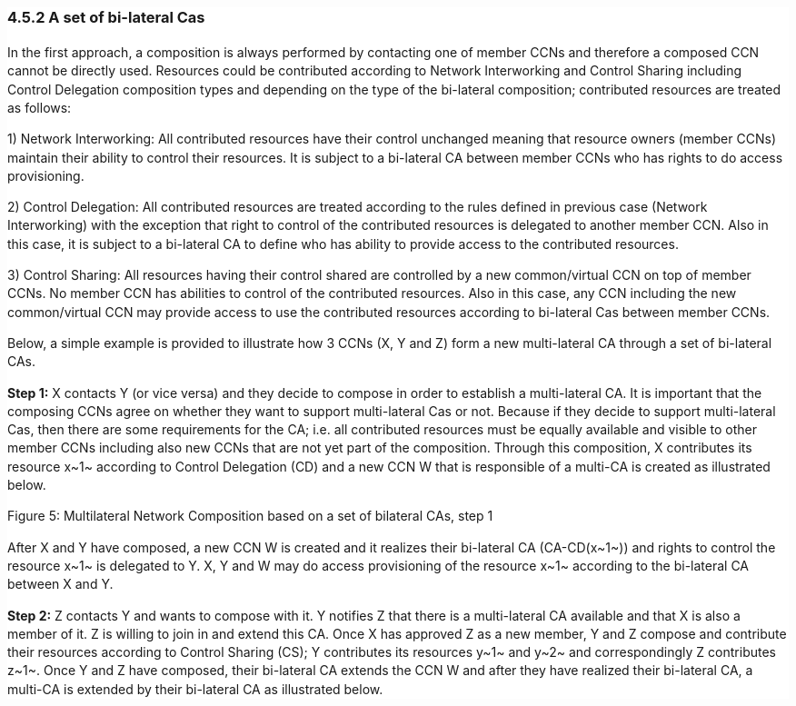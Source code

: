 ### 4.5.2 A set of bi-lateral Cas

In the first approach, a composition is always performed by contacting
one of member CCNs and therefore a composed CCN cannot be directly used.
Resources could be contributed according to Network Interworking and
Control Sharing including Control Delegation composition types and
depending on the type of the bi-lateral composition; contributed
resources are treated as follows:

1\) Network Interworking: All contributed resources have their control
unchanged meaning that resource owners (member CCNs) maintain their
ability to control their resources. It is subject to a bi-lateral CA
between member CCNs who has rights to do access provisioning.

2\) Control Delegation: All contributed resources are treated according
to the rules defined in previous case (Network Interworking) with the
exception that right to control of the contributed resources is
delegated to another member CCN. Also in this case, it is subject to a
bi-lateral CA to define who has ability to provide access to the
contributed resources.

3\) Control Sharing: All resources having their control shared are
controlled by a new common/virtual CCN on top of member CCNs. No member
CCN has abilities to control of the contributed resources. Also in this
case, any CCN including the new common/virtual CCN may provide access to
use the contributed resources according to bi-lateral Cas between member
CCNs.

Below, a simple example is provided to illustrate how 3 CCNs (X, Y and
Z) form a new multi-lateral CA through a set of bi-lateral CAs.

**Step 1:** X contacts Y (or vice versa) and they decide to compose in
order to establish a multi-lateral CA. It is important that the
composing CCNs agree on whether they want to support multi-lateral Cas
or not. Because if they decide to support multi-lateral Cas, then there
are some requirements for the CA; i.e. all contributed resources must be
equally available and visible to other member CCNs including also new
CCNs that are not yet part of the composition. Through this composition,
X contributes its resource x~1~ according to Control Delegation (CD) and
a new CCN W that is responsible of a multi-CA is created as illustrated
below.

Figure 5: Multilateral Network Composition based on a set of bilateral
CAs, step 1

After X and Y have composed, a new CCN W is created and it realizes
their bi-lateral CA (CA-CD(x~1~)) and rights to control the resource
x~1~ is delegated to Y. X, Y and W may do access provisioning of the
resource x~1~ according to the bi-lateral CA between X and Y.

**Step 2:** Z contacts Y and wants to compose with it. Y notifies Z that
there is a multi-lateral CA available and that X is also a member of it.
Z is willing to join in and extend this CA. Once X has approved Z as a
new member, Y and Z compose and contribute their resources according to
Control Sharing (CS); Y contributes its resources y~1~ and y~2~ and
correspondingly Z contributes z~1~. Once Y and Z have composed, their
bi-lateral CA extends the CCN W and after they have realized their
bi-lateral CA, a multi-CA is extended by their bi-lateral CA as
illustrated below.
